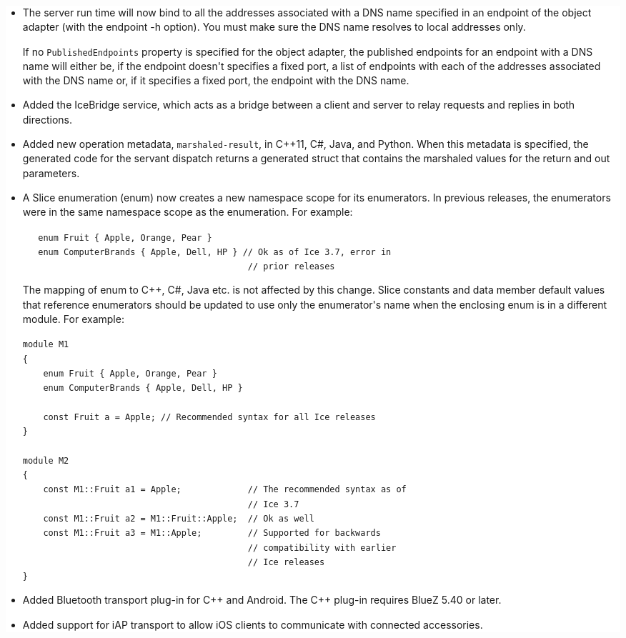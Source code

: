 - The server run time will now bind to all the addresses associated with a DNS
  name specified in an endpoint of the object adapter (with the endpoint -h
  option). You must make sure the DNS name resolves to local addresses only.

  If no `PublishedEndpoints` property is specified for the object adapter, the
  published endpoints for an endpoint with a DNS name will either be, if the
  endpoint doesn't specifies a fixed port, a list of endpoints with each of
  the addresses associated with the DNS name or, if it specifies a fixed port,
  the endpoint with the DNS name.

- Added the IceBridge service, which acts as a bridge between a client and
  server to relay requests and replies in both directions.

- Added new operation metadata, `marshaled-result`, in C++11, C#, Java,
  and Python. When this metadata is specified, the generated code for the
  servant dispatch returns a generated struct that contains the marshaled
  values for the return and out parameters.

- A Slice enumeration (enum) now creates a new namespace scope for its
  enumerators. In previous releases, the enumerators were in the same
  namespace scope as the enumeration. For example:
  ```
     enum Fruit { Apple, Orange, Pear }
     enum ComputerBrands { Apple, Dell, HP } // Ok as of Ice 3.7, error in
                                              // prior releases
  ```
  The mapping of enum to C++, C#, Java etc. is not affected by this
  change. Slice constants and data member default values that reference
  enumerators should be updated to use only the enumerator's name when the
  enclosing enum is in a different module. For example:
  ```
  module M1
  {
      enum Fruit { Apple, Orange, Pear }
      enum ComputerBrands { Apple, Dell, HP }

      const Fruit a = Apple; // Recommended syntax for all Ice releases
  }

  module M2
  {
      const M1::Fruit a1 = Apple;             // The recommended syntax as of
                                              // Ice 3.7
      const M1::Fruit a2 = M1::Fruit::Apple;  // Ok as well
      const M1::Fruit a3 = M1::Apple;         // Supported for backwards
                                              // compatibility with earlier
                                              // Ice releases
  }

  ```

- Added Bluetooth transport plug-in for C++ and Android. The C++ plug-in
  requires BlueZ 5.40 or later.

- Added support for iAP transport to allow iOS clients to communicate with
  connected accessories.
